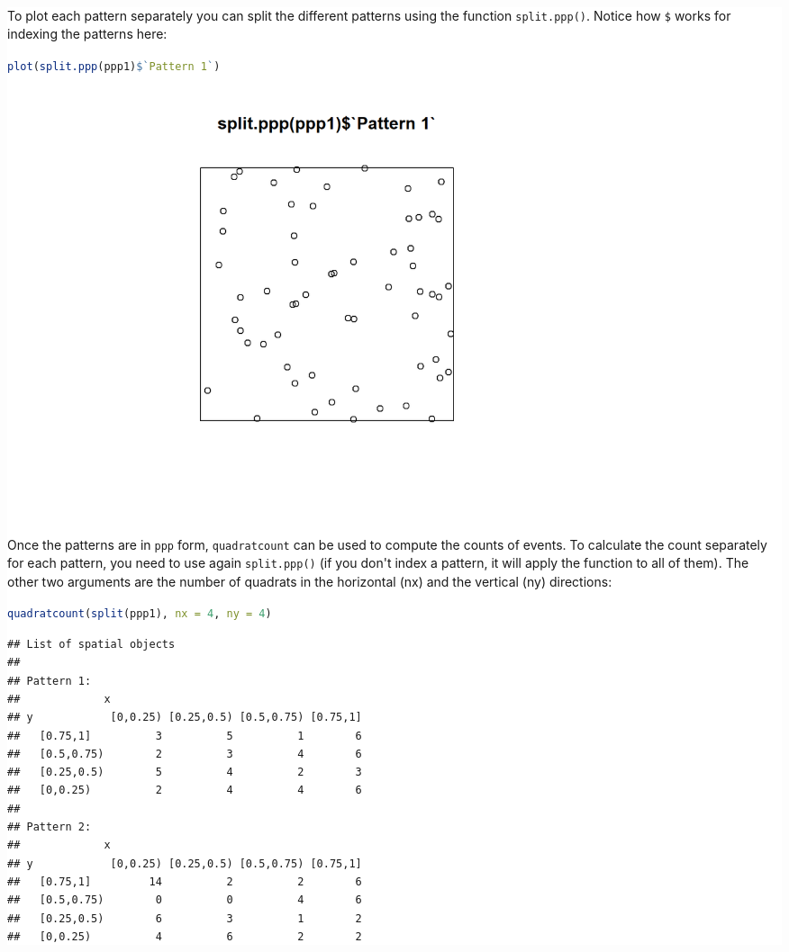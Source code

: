To plot each pattern separately you can split the different patterns using the function `split.ppp()`. Notice how `$` works for indexing the patterns here:

```r
plot(split.ppp(ppp1)$`Pattern 1`)
```

<img src="08-Reading-Point-Pattern-Analysis-I_files/figure-html/unnamed-chunk-15-1.png" width="672" />

Once the patterns are in `ppp` form, `quadratcount` can be used to compute the counts of events. To calculate the count separately for each pattern, you need to use again `split.ppp()` (if you don't index a pattern, it will apply the function to all of them). The other two arguments are the number of quadrats in the horizontal (nx) and the vertical (ny) directions:  

```r
quadratcount(split(ppp1), nx = 4, ny = 4)
```

```
## List of spatial objects
## 
## Pattern 1:
##             x
## y            [0,0.25) [0.25,0.5) [0.5,0.75) [0.75,1]
##   [0.75,1]          3          5          1        6
##   [0.5,0.75)        2          3          4        6
##   [0.25,0.5)        5          4          2        3
##   [0,0.25)          2          4          4        6
## 
## Pattern 2:
##             x
## y            [0,0.25) [0.25,0.5) [0.5,0.75) [0.75,1]
##   [0.75,1]         14          2          2        6
##   [0.5,0.75)        0          0          4        6
##   [0.25,0.5)        6          3          1        2
##   [0,0.25)          4          6          2        2
```